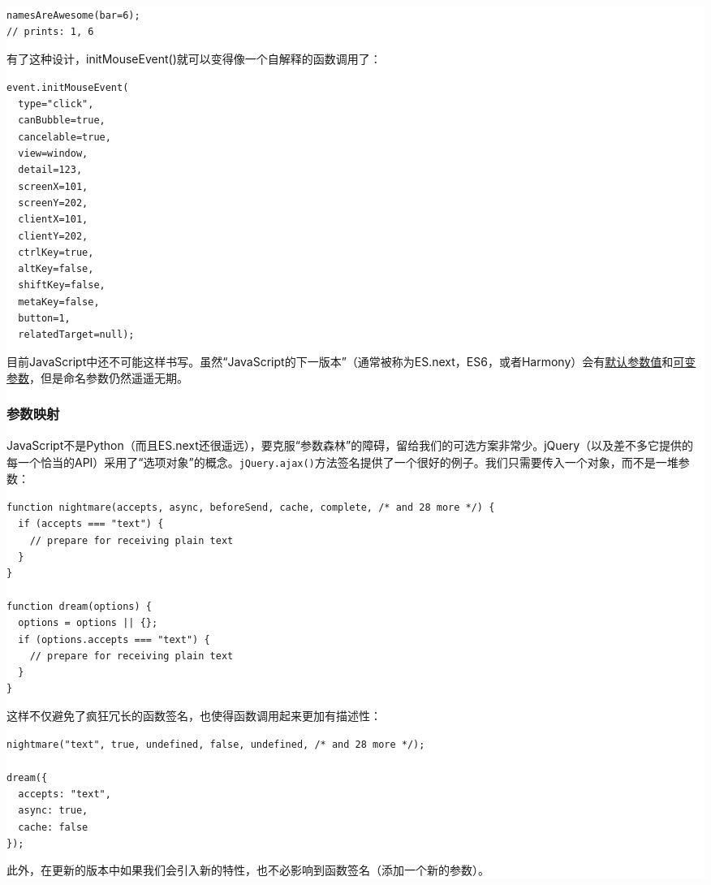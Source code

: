 	namesAreAwesome(bar=6);
	// prints: 1, 6

有了这种设计，initMouseEvent()就可以变得像一个自解释的函数调用了：

	event.initMouseEvent(
	  type="click", 
	  canBubble=true, 
	  cancelable=true, 
	  view=window, 
	  detail=123,
	  screenX=101, 
	  screenY=202, 
	  clientX=101, 
	  clientY=202, 
	  ctrlKey=true, 
	  altKey=false, 
	  shiftKey=false, 
	  metaKey=false, 
	  button=1, 
	  relatedTarget=null);

目前JavaScript中还不可能这样书写。虽然“JavaScript的下一版本”（通常被称为ES.next，ES6，或者Harmony）会有[默认参数值](http://wiki.ecmascript.org/doku.php?id=harmony:parameter_default_values)和[可变参数](http://wiki.ecmascript.org/doku.php?id=harmony:rest_parameters)，但是命名参数仍然遥遥无期。

### 参数映射
JavaScript不是Python（而且ES.next还很遥远），要克服“参数森林”的障碍，留给我们的可选方案非常少。jQuery（以及差不多它提供的每一个恰当的API）采用了“选项对象”的概念。`jQuery.ajax()`方法签名提供了一个很好的例子。我们只需要传入一个对象，而不是一堆参数：

	function nightmare(accepts, async, beforeSend, cache, complete, /* and 28 more */) {
	  if (accepts === "text") {
	    // prepare for receiving plain text
	  }
	}
	
	function dream(options) {
	  options = options || {};
	  if (options.accepts === "text") {
	    // prepare for receiving plain text
	  }
	}

这样不仅避免了疯狂冗长的函数签名，也使得函数调用起来更加有描述性：

	nightmare("text", true, undefined, false, undefined, /* and 28 more */);
	
	dream({
	  accepts: "text",
	  async: true,
	  cache: false
	});

此外，在更新的版本中如果我们会引入新的特性，也不必影响到函数签名（添加一个新的参数）。

